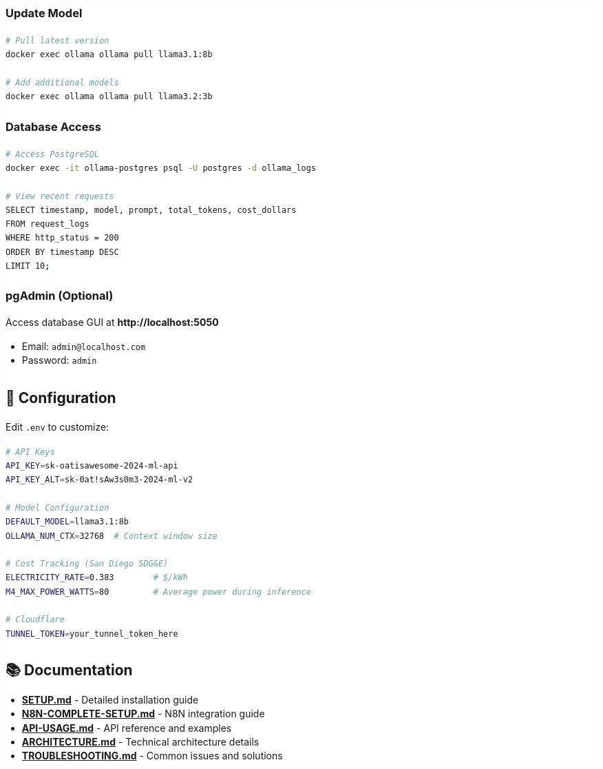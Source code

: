 ### Update Model
```bash
# Pull latest version
docker exec ollama ollama pull llama3.1:8b

# Add additional models
docker exec ollama ollama pull llama3.2:3b
```

### Database Access
```bash
# Access PostgreSQL
docker exec -it ollama-postgres psql -U postgres -d ollama_logs

# View recent requests
SELECT timestamp, model, prompt, total_tokens, cost_dollars
FROM request_logs
WHERE http_status = 200
ORDER BY timestamp DESC
LIMIT 10;
```

### pgAdmin (Optional)
Access database GUI at **http://localhost:5050**
- Email: `admin@localhost.com`
- Password: `admin`

## 🔧 Configuration

Edit `.env` to customize:

```bash
# API Keys
API_KEY=sk-oatisawesome-2024-ml-api
API_KEY_ALT=sk-0at!sAw3s0m3-2024-ml-v2

# Model Configuration
DEFAULT_MODEL=llama3.1:8b
OLLAMA_NUM_CTX=32768  # Context window size

# Cost Tracking (San Diego SDG&E)
ELECTRICITY_RATE=0.383        # $/kWh
M4_MAX_POWER_WATTS=80         # Average power during inference

# Cloudflare
TUNNEL_TOKEN=your_tunnel_token_here
```

## 📚 Documentation

- **[SETUP.md](SETUP.md)** - Detailed installation guide
- **[N8N-COMPLETE-SETUP.md](N8N-COMPLETE-SETUP.md)** - N8N integration guide
- **[API-USAGE.md](API-USAGE.md)** - API reference and examples
- **[ARCHITECTURE.md](ARCHITECTURE.md)** - Technical architecture details
- **[TROUBLESHOOTING.md](TROUBLESHOOTING.md)** - Common issues and solutions
